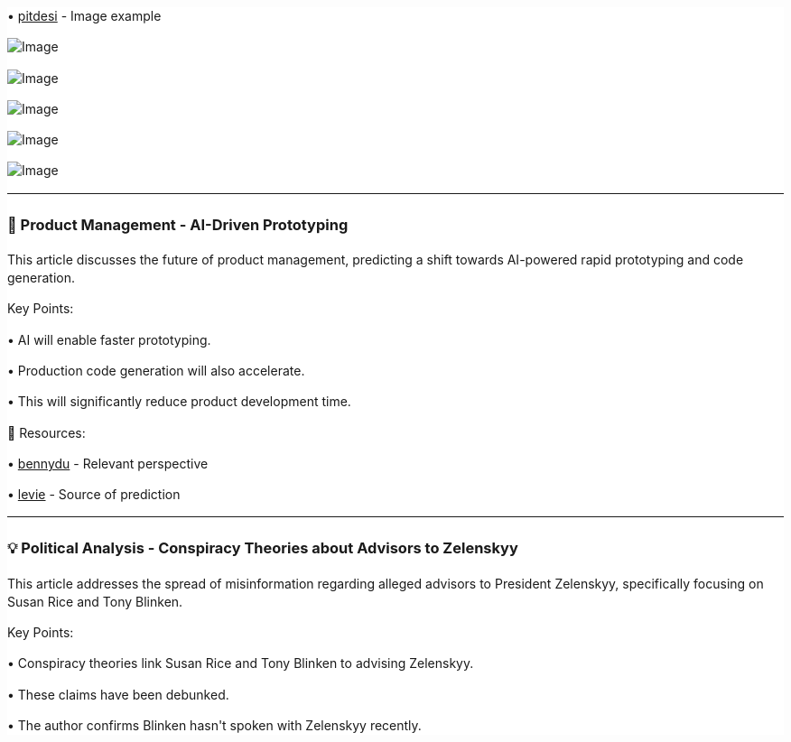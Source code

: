 
• [pitdesi](https://x.com/pitdesi/status/1895883119200509985/photo/1) - Image example


![Image](https://pbs.twimg.com/media/Gk-Tlp_aUAAMSj9?format=jpg&name=360x360)


![Image](https://pbs.twimg.com/media/Gk-TlqDaAAAxzt5?format=jpg&name=small)


![Image](https://pbs.twimg.com/media/Gk-TlqAbYAAtdb6?format=jpg&name=360x360)


![Image](https://pbs.twimg.com/media/Gk-TlqCbEAAYWL9?format=jpg&name=360x360)


![Image](https://pbs.twimg.com/media/Gk-HpbsWcAA7goQ?format=jpg&name=240x240)

---
### 🚀 Product Management - AI-Driven Prototyping

This article discusses the future of product management, predicting a shift towards AI-powered rapid prototyping and code generation.

Key Points:

• AI will enable faster prototyping.


• Production code generation will also accelerate.


•  This will significantly reduce product development time.


🔗 Resources:


• [bennydu](https://x.com/bennydu) - Relevant perspective


• [levie](https://x.com/levie/status/1895888843255300585) - Source of prediction


---
### 💡 Political Analysis -  Conspiracy Theories about Advisors to Zelenskyy

This article addresses the spread of misinformation regarding alleged advisors to President Zelenskyy, specifically focusing on Susan Rice and Tony Blinken.

Key Points:

• Conspiracy theories link Susan Rice and Tony Blinken to advising Zelenskyy.


• These claims have been debunked.


• The author confirms Blinken hasn't spoken with Zelenskyy recently.

